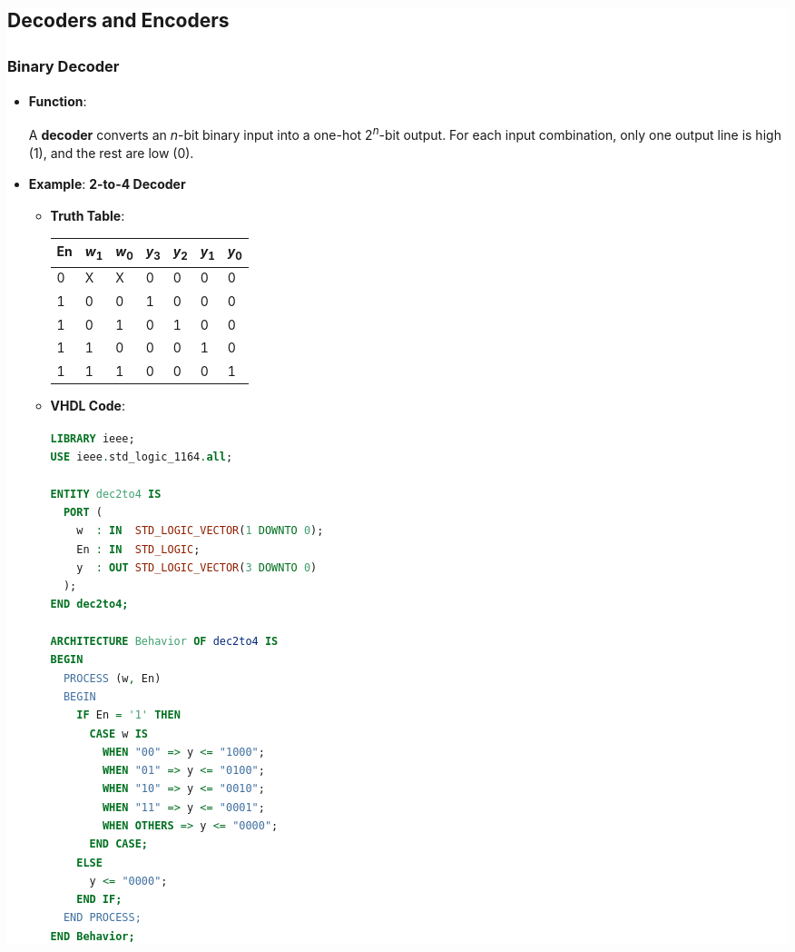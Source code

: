 ## Decoders and Encoders

### **Binary Decoder**

- **Function**:

  A **decoder** converts an $n$-bit binary input into a one-hot $2^n$-bit output. For each input combination, only one output line is high (1), and the rest are low (0).

- **Example**: **2-to-4 Decoder**

  - **Truth Table**:

    | En   | $w_1$ | $w_0$ | $y_3$ | $y_2$ | $y_1$ | $y_0$ |
    | ---- | --------- | --------- | --------- | --------- | --------- | --------- |
    | 0    | X         | X         | 0         | 0         | 0         | 0         |
    | 1    | 0         | 0         | 1         | 0         | 0         | 0         |
    | 1    | 0         | 1         | 0         | 1         | 0         | 0         |
    | 1    | 1         | 0         | 0         | 0         | 1         | 0         |
    | 1    | 1         | 1         | 0         | 0         | 0         | 1         |

  - **VHDL Code**:

    ```vhdl
    LIBRARY ieee;
    USE ieee.std_logic_1164.all;
    
    ENTITY dec2to4 IS
      PORT (
        w  : IN  STD_LOGIC_VECTOR(1 DOWNTO 0);
        En : IN  STD_LOGIC;
        y  : OUT STD_LOGIC_VECTOR(3 DOWNTO 0)
      );
    END dec2to4;
    
    ARCHITECTURE Behavior OF dec2to4 IS
    BEGIN
      PROCESS (w, En)
      BEGIN
        IF En = '1' THEN
          CASE w IS
            WHEN "00" => y <= "1000";
            WHEN "01" => y <= "0100";
            WHEN "10" => y <= "0010";
            WHEN "11" => y <= "0001";
            WHEN OTHERS => y <= "0000";
          END CASE;
        ELSE
          y <= "0000";
        END IF;
      END PROCESS;
    END Behavior;
    ```
